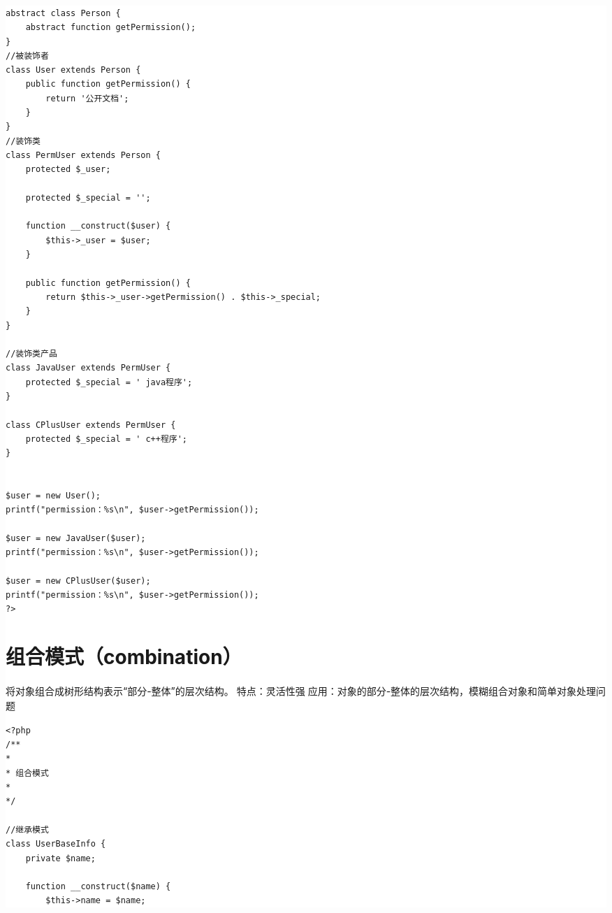 ```
abstract class Person {
    abstract function getPermission();
}
//被装饰者
class User extends Person {
    public function getPermission() {
        return '公开文档';
    }
}
//装饰类
class PermUser extends Person {
    protected $_user;

    protected $_special = '';

    function __construct($user) {
        $this->_user = $user;
    }

    public function getPermission() {
        return $this->_user->getPermission() . $this->_special;
    }
}

//装饰类产品
class JavaUser extends PermUser {
    protected $_special = ' java程序';
}

class CPlusUser extends PermUser {
    protected $_special = ' c++程序';
}


$user = new User();
printf("permission：%s\n", $user->getPermission());

$user = new JavaUser($user);
printf("permission：%s\n", $user->getPermission());

$user = new CPlusUser($user);
printf("permission：%s\n", $user->getPermission());
?>
```
# 组合模式（combination）
将对象组合成树形结构表示“部分-整体”的层次结构。
特点：灵活性强
应用：对象的部分-整体的层次结构，模糊组合对象和简单对象处理问题
```
<?php
/**
*
* 组合模式
*
*/
   
//继承模式
class UserBaseInfo {
    private $name;

    function __construct($name) {
        $this->name = $name;
```